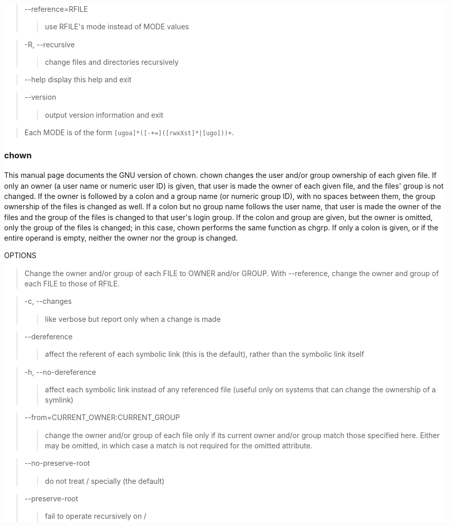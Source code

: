 > --reference=RFILE
> > use RFILE's mode instead of MODE values


> -R, --recursive
> > change files and directories recursively


> --help display this help and exit

> --version
> > output version information and exit


> Each MODE is of the form `[ugoa]*([-+=]([rwxXst]*|[ugo]))+`.

### chown ###
This  manual page documents the GNU version of chown.  chown changes the user and/or group ownership of each given file. If only an owner (a user name or numeric user ID) is given, that user is made the  owner of each given file, and the files' group is not changed.  If the owner is followed by a colon and a group name (or numeric group ID), with no spaces between them, the  group ownership of the files is changed as well. If a colon but no group name follows the user name, that user is made the owner of the files and the group of the files is changed to that user's login group. If the colon and group are given, but the owner is omitted, only the group of the files is changed; in this   case, chown performs the same function as chgrp.  If only a colon is given, or if the entire operand is empty, neither the owner nor the group is changed.

OPTIONS
> Change  the  owner  and/or  group  of each FILE to OWNER and/or GROUP.  With --reference, change the
> owner and group of each FILE to those of RFILE.

> -c, --changes
> > like verbose but report only when a change is made


> --dereference
> > affect the referent of each symbolic link (this is the default),  rather  than  the  symbolic
> > link itself


> -h, --no-dereference
> > affect  each  symbolic  link  instead of any referenced file (useful only on systems that can
> > change the ownership of a symlink)


> --from=CURRENT\_OWNER:CURRENT\_GROUP
> > change the owner and/or group of each file only if its current owner and/or group match those
> > specified here.  Either may be omitted, in which case a match is not required for the omitted
> > attribute.


> --no-preserve-root
> > do not treat / specially (the default)


> --preserve-root
> > fail to operate recursively on /


